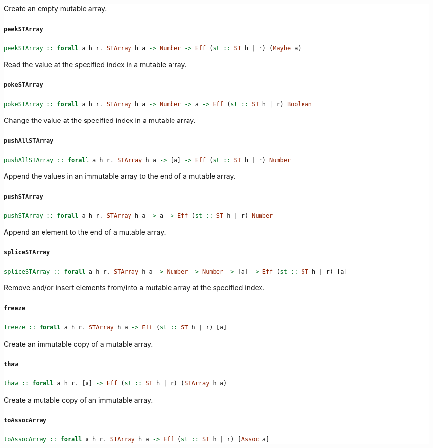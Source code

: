 Create an empty mutable array.

#### `peekSTArray`

``` purescript
peekSTArray :: forall a h r. STArray h a -> Number -> Eff (st :: ST h | r) (Maybe a)
```

Read the value at the specified index in a mutable array.

#### `pokeSTArray`

``` purescript
pokeSTArray :: forall a h r. STArray h a -> Number -> a -> Eff (st :: ST h | r) Boolean
```

Change the value at the specified index in a mutable array.

#### `pushAllSTArray`

``` purescript
pushAllSTArray :: forall a h r. STArray h a -> [a] -> Eff (st :: ST h | r) Number
```

Append the values in an immutable array to the end of a mutable array.

#### `pushSTArray`

``` purescript
pushSTArray :: forall a h r. STArray h a -> a -> Eff (st :: ST h | r) Number
```

Append an element to the end of a mutable array.

#### `spliceSTArray`

``` purescript
spliceSTArray :: forall a h r. STArray h a -> Number -> Number -> [a] -> Eff (st :: ST h | r) [a]
```

Remove and/or insert elements from/into a mutable array at the specified index.

#### `freeze`

``` purescript
freeze :: forall a h r. STArray h a -> Eff (st :: ST h | r) [a]
```

Create an immutable copy of a mutable array.

#### `thaw`

``` purescript
thaw :: forall a h r. [a] -> Eff (st :: ST h | r) (STArray h a)
```

Create a mutable copy of an immutable array.

#### `toAssocArray`

``` purescript
toAssocArray :: forall a h r. STArray h a -> Eff (st :: ST h | r) [Assoc a]
```

